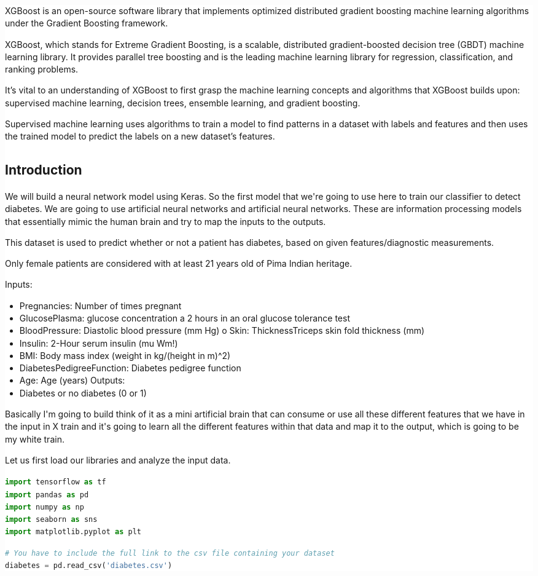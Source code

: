 

XGBoost is an open-source software library that implements optimized distributed gradient boosting machine learning algorithms under the Gradient Boosting framework.


XGBoost, which stands for Extreme Gradient Boosting, is a scalable, distributed gradient-boosted decision tree (GBDT) machine learning library. It provides parallel tree boosting and is the leading machine learning library for regression, classification, and ranking problems.

It’s vital to an understanding of XGBoost to first grasp the machine learning concepts and algorithms that XGBoost builds upon: supervised machine learning, decision trees, ensemble learning, and gradient boosting.

Supervised machine learning uses algorithms to train a model to find patterns in a dataset with labels and features and then uses the trained model to predict the labels on a new dataset’s features.

## Introduction

We will build a neural network model using Keras. So the first model that we're going to use here to train our classifier to detect diabetes. We are going to use artificial neural networks and artificial neural networks. These are information processing models that essentially mimic the human brain and try to map the inputs to the outputs. 

This dataset is used to predict whether or not a patient has diabetes, based on given features/diagnostic measurements. 

Only female patients are considered with at least 21 years old of Pima Indian heritage. 

Inputs: 
* Pregnancies: Number of times pregnant 
* GlucosePlasma: glucose concentration a 2 hours in an oral glucose tolerance test 
* BloodPressure: Diastolic blood pressure (mm Hg) o Skin: ThicknessTriceps skin fold thickness (mm) 
* Insulin: 2-Hour serum insulin (mu Wm!) 
* BMI: Body mass index (weight in kg/(height in m)^2) 
* DiabetesPedigreeFunction: Diabetes pedigree function 
* Age: Age (years) Outputs: 
* Diabetes or no diabetes (0 or 1) 


Basically I'm going to build think of it as a mini artificial brain that can consume or use all these different features that we have in the input in X train and it's going to learn all the different features within that data and map it to the output, which is going to be my white train.

Let us first load our libraries and analyze the input data.


```python
import tensorflow as tf
import pandas as pd
import numpy as np
import seaborn as sns
import matplotlib.pyplot as plt
```


```python
# You have to include the full link to the csv file containing your dataset
diabetes = pd.read_csv('diabetes.csv')
```
